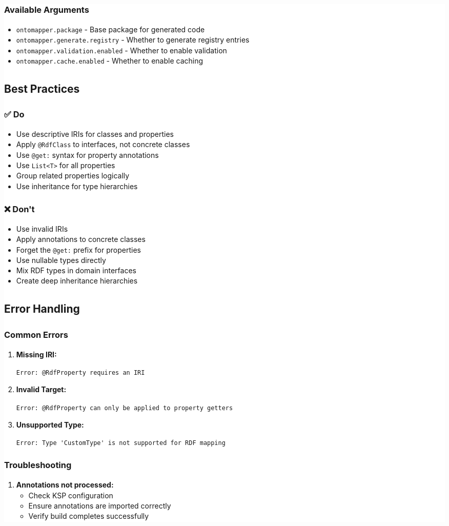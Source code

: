 ### Available Arguments

- `ontomapper.package` - Base package for generated code
- `ontomapper.generate.registry` - Whether to generate registry entries
- `ontomapper.validation.enabled` - Whether to enable validation
- `ontomapper.cache.enabled` - Whether to enable caching

## Best Practices

### ✅ Do

- Use descriptive IRIs for classes and properties
- Apply `@RdfClass` to interfaces, not concrete classes
- Use `@get:` syntax for property annotations
- Use `List<T>` for all properties
- Group related properties logically
- Use inheritance for type hierarchies

### ❌ Don't

- Use invalid IRIs
- Apply annotations to concrete classes
- Forget the `@get:` prefix for properties
- Use nullable types directly
- Mix RDF types in domain interfaces
- Create deep inheritance hierarchies

## Error Handling

### Common Errors

1. **Missing IRI:**
   ```
   Error: @RdfProperty requires an IRI
   ```

2. **Invalid Target:**
   ```
   Error: @RdfProperty can only be applied to property getters
   ```

3. **Unsupported Type:**
   ```
   Error: Type 'CustomType' is not supported for RDF mapping
   ```

### Troubleshooting

1. **Annotations not processed:**
   - Check KSP configuration
   - Ensure annotations are imported correctly
   - Verify build completes successfully

